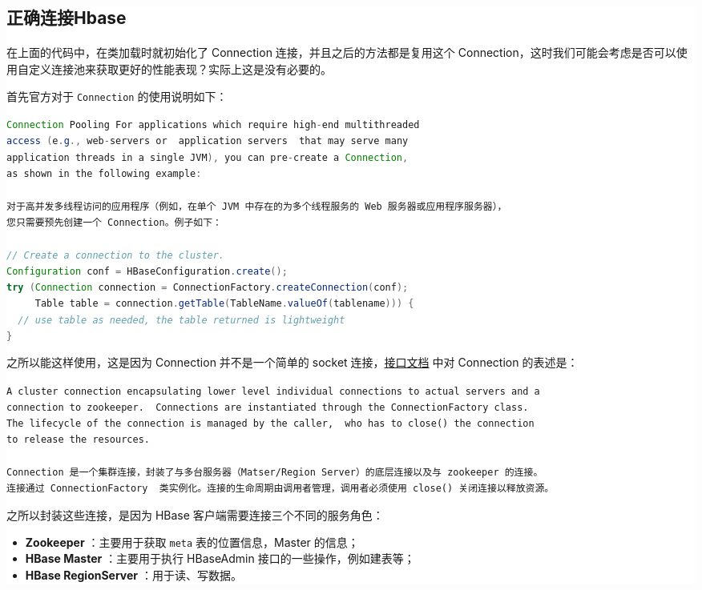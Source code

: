

## 正确连接Hbase

在上面的代码中，在类加载时就初始化了 Connection 连接，并且之后的方法都是复用这个 Connection，这时我们可能会考虑是否可以使用自定义连接池来获取更好的性能表现？实际上这是没有必要的。

首先官方对于 `Connection` 的使用说明如下：

```java
Connection Pooling For applications which require high-end multithreaded   
access (e.g., web-servers or  application servers  that may serve many   
application threads in a single JVM), you can pre-create a Connection,   
as shown in the following example:

对于高并发多线程访问的应用程序（例如，在单个 JVM 中存在的为多个线程服务的 Web 服务器或应用程序服务器），  
您只需要预先创建一个 Connection。例子如下：

// Create a connection to the cluster.
Configuration conf = HBaseConfiguration.create();
try (Connection connection = ConnectionFactory.createConnection(conf);
     Table table = connection.getTable(TableName.valueOf(tablename))) {
  // use table as needed, the table returned is lightweight
}
```

之所以能这样使用，这是因为 Connection 并不是一个简单的 socket 连接，[接口文档](https://hbase.apache.org/apidocs/org/apache/hadoop/hbase/client/Connection.html) 中对 Connection 的表述是：

```
A cluster connection encapsulating lower level individual connections to actual servers and a  
connection to zookeeper.  Connections are instantiated through the ConnectionFactory class.  
The lifecycle of the connection is managed by the caller,  who has to close() the connection   
to release the resources. 

Connection 是一个集群连接，封装了与多台服务器（Matser/Region Server）的底层连接以及与 zookeeper 的连接。  
连接通过 ConnectionFactory  类实例化。连接的生命周期由调用者管理，调用者必须使用 close() 关闭连接以释放资源。
```

之所以封装这些连接，是因为 HBase 客户端需要连接三个不同的服务角色：

- **Zookeeper** ：主要用于获取 `meta` 表的位置信息，Master 的信息；
- **HBase Master** ：主要用于执行 HBaseAdmin 接口的一些操作，例如建表等；
- **HBase RegionServer** ：用于读、写数据。
